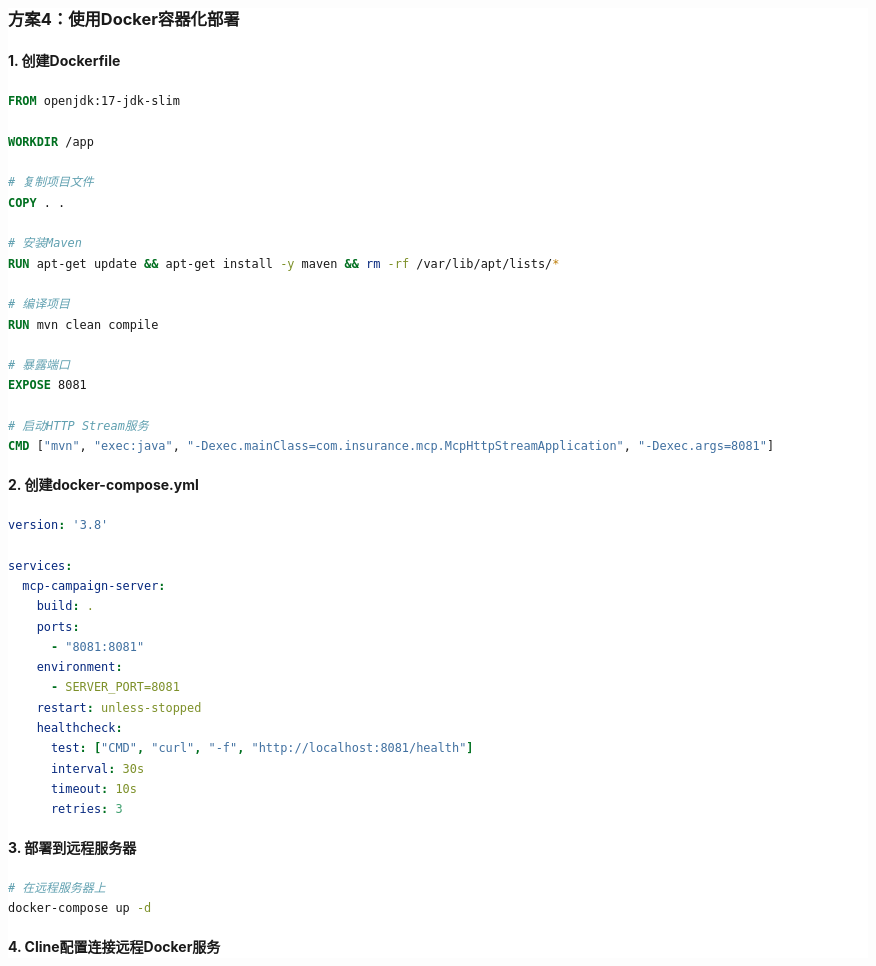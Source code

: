 ### 方案4：使用Docker容器化部署

#### 1. 创建Dockerfile

```dockerfile
FROM openjdk:17-jdk-slim

WORKDIR /app

# 复制项目文件
COPY . .

# 安装Maven
RUN apt-get update && apt-get install -y maven && rm -rf /var/lib/apt/lists/*

# 编译项目
RUN mvn clean compile

# 暴露端口
EXPOSE 8081

# 启动HTTP Stream服务
CMD ["mvn", "exec:java", "-Dexec.mainClass=com.insurance.mcp.McpHttpStreamApplication", "-Dexec.args=8081"]
```

#### 2. 创建docker-compose.yml

```yaml
version: '3.8'

services:
  mcp-campaign-server:
    build: .
    ports:
      - "8081:8081"
    environment:
      - SERVER_PORT=8081
    restart: unless-stopped
    healthcheck:
      test: ["CMD", "curl", "-f", "http://localhost:8081/health"]
      interval: 30s
      timeout: 10s
      retries: 3
```

#### 3. 部署到远程服务器

```bash
# 在远程服务器上
docker-compose up -d
```

#### 4. Cline配置连接远程Docker服务
